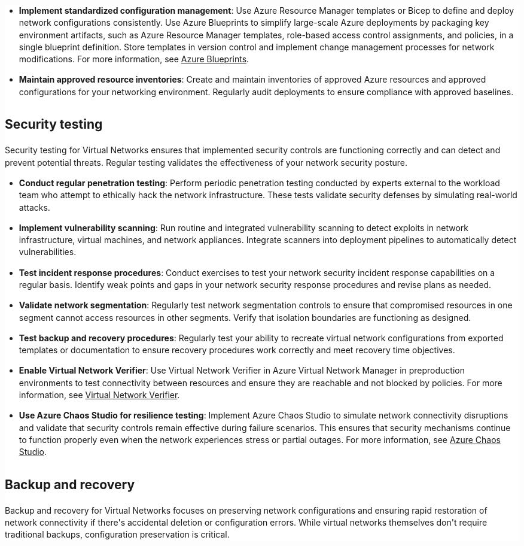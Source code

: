 - **Implement standardized configuration management**: Use Azure Resource Manager templates or Bicep to define and deploy network configurations consistently. Use Azure Blueprints to simplify large-scale Azure deployments by packaging key environment artifacts, such as Azure Resource Manager templates, role-based access control assignments, and policies, in a single blueprint definition. Store templates in version control and implement change management processes for network modifications. For more information, see [Azure Blueprints](/azure/governance/blueprints/create-blueprint-portal).

- **Maintain approved resource inventories**: Create and maintain inventories of approved Azure resources and approved configurations for your networking environment. Regularly audit deployments to ensure compliance with approved baselines.

## Security testing

Security testing for Virtual Networks ensures that implemented security controls are functioning correctly and can detect and prevent potential threats. Regular testing validates the effectiveness of your network security posture.

- **Conduct regular penetration testing**: Perform periodic penetration testing conducted by experts external to the workload team who attempt to ethically hack the network infrastructure. These tests validate security defenses by simulating real-world attacks.

- **Implement vulnerability scanning**: Run routine and integrated vulnerability scanning to detect exploits in network infrastructure, virtual machines, and network appliances. Integrate scanners into deployment pipelines to automatically detect vulnerabilities.

- **Test incident response procedures**: Conduct exercises to test your network security incident response capabilities on a regular basis. Identify weak points and gaps in your network security response procedures and revise plans as needed.

- **Validate network segmentation**: Regularly test network segmentation controls to ensure that compromised resources in one segment cannot access resources in other segments. Verify that isolation boundaries are functioning as designed.

- **Test backup and recovery procedures**: Regularly test your ability to recreate virtual network configurations from exported templates or documentation to ensure recovery procedures work correctly and meet recovery time objectives.

- **Enable Virtual Network Verifier**: Use Virtual Network Verifier in Azure Virtual Network Manager in preproduction environments to test connectivity between resources and ensure they are reachable and not blocked by policies. For more information, see [Virtual Network Verifier](/azure/virtual-network-manager/concept-virtual-network-verifier).

- **Use Azure Chaos Studio for resilience testing**: Implement Azure Chaos Studio to simulate network connectivity disruptions and validate that security controls remain effective during failure scenarios. This ensures that security mechanisms continue to function properly even when the network experiences stress or partial outages. For more information, see [Azure Chaos Studio](/azure/chaos-studio/chaos-studio-overview).

## Backup and recovery

Backup and recovery for Virtual Networks focuses on preserving network configurations and ensuring rapid restoration of network connectivity if there's accidental deletion or configuration errors. While virtual networks themselves don't require traditional backups, configuration preservation is critical.
